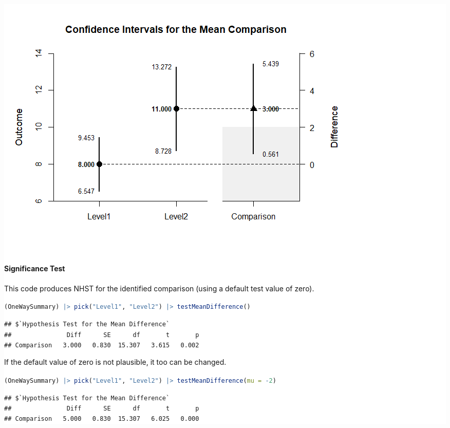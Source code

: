 ![](figures/OneWay-Summary-ComparisonB-1.png)

#### Significance Test

This code produces NHST for the identified comparison (using a default
test value of zero).

``` r
(OneWaySummary) |> pick("Level1", "Level2") |> testMeanDifference()
```

    ## $`Hypothesis Test for the Mean Difference`
    ##               Diff      SE      df       t       p
    ## Comparison   3.000   0.830  15.307   3.615   0.002

If the default value of zero is not plausible, it too can be changed.

``` r
(OneWaySummary) |> pick("Level1", "Level2") |> testMeanDifference(mu = -2)
```

    ## $`Hypothesis Test for the Mean Difference`
    ##               Diff      SE      df       t       p
    ## Comparison   5.000   0.830  15.307   6.025   0.000
